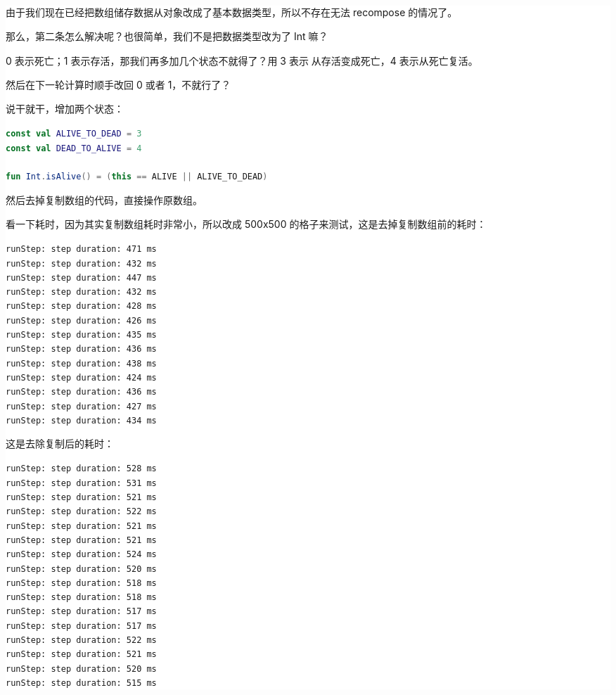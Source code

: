 由于我们现在已经把数组储存数据从对象改成了基本数据类型，所以不存在无法 recompose 的情况了。

那么，第二条怎么解决呢？也很简单，我们不是把数据类型改为了 Int 嘛？

0 表示死亡；1 表示存活，那我们再多加几个状态不就得了？用 3 表示 从存活变成死亡，4 表示从死亡复活。

然后在下一轮计算时顺手改回 0 或者 1，不就行了？

说干就干，增加两个状态：

```kotlin
const val ALIVE_TO_DEAD = 3
const val DEAD_TO_ALIVE = 4

fun Int.isAlive() = (this == ALIVE || ALIVE_TO_DEAD)
```

然后去掉复制数组的代码，直接操作原数组。

看一下耗时，因为其实复制数组耗时非常小，所以改成 500x500 的格子来测试，这是去掉复制数组前的耗时：

```
runStep: step duration: 471 ms
runStep: step duration: 432 ms
runStep: step duration: 447 ms
runStep: step duration: 432 ms
runStep: step duration: 428 ms
runStep: step duration: 426 ms
runStep: step duration: 435 ms
runStep: step duration: 436 ms
runStep: step duration: 438 ms
runStep: step duration: 424 ms
runStep: step duration: 436 ms
runStep: step duration: 427 ms
runStep: step duration: 434 ms
```

这是去除复制后的耗时：

```
runStep: step duration: 528 ms
runStep: step duration: 531 ms
runStep: step duration: 521 ms
runStep: step duration: 522 ms
runStep: step duration: 521 ms
runStep: step duration: 521 ms
runStep: step duration: 524 ms
runStep: step duration: 520 ms
runStep: step duration: 518 ms
runStep: step duration: 518 ms
runStep: step duration: 517 ms
runStep: step duration: 517 ms
runStep: step duration: 522 ms
runStep: step duration: 521 ms
runStep: step duration: 520 ms
runStep: step duration: 515 ms
```
